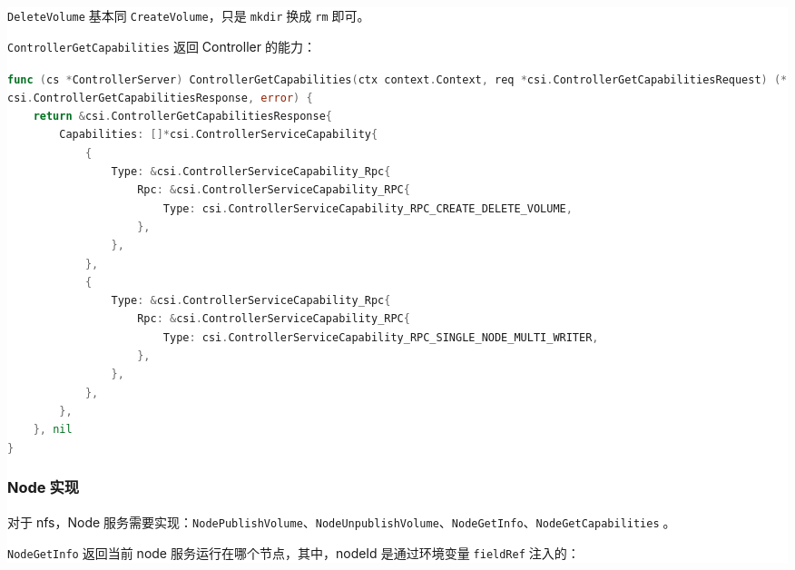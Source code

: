 `DeleteVolume` 基本同 `CreateVolume`，只是 `mkdir` 换成 `rm` 即可。

`ControllerGetCapabilities` 返回 Controller 的能力：

```go
func (cs *ControllerServer) ControllerGetCapabilities(ctx context.Context, req *csi.ControllerGetCapabilitiesRequest) (*csi.ControllerGetCapabilitiesResponse, error) {
	return &csi.ControllerGetCapabilitiesResponse{
		Capabilities: []*csi.ControllerServiceCapability{
			{
				Type: &csi.ControllerServiceCapability_Rpc{
					Rpc: &csi.ControllerServiceCapability_RPC{
						Type: csi.ControllerServiceCapability_RPC_CREATE_DELETE_VOLUME,
					},
				},
			},
			{
				Type: &csi.ControllerServiceCapability_Rpc{
					Rpc: &csi.ControllerServiceCapability_RPC{
						Type: csi.ControllerServiceCapability_RPC_SINGLE_NODE_MULTI_WRITER,
					},
				},
			},
		},
	}, nil
}
```

### Node 实现

对于 nfs，Node 服务需要实现：`NodePublishVolume`、`NodeUnpublishVolume`、`NodeGetInfo`、`NodeGetCapabilities` 。

`NodeGetInfo` 返回当前 node 服务运行在哪个节点，其中，nodeId 是通过环境变量 `fieldRef` 注入的：
